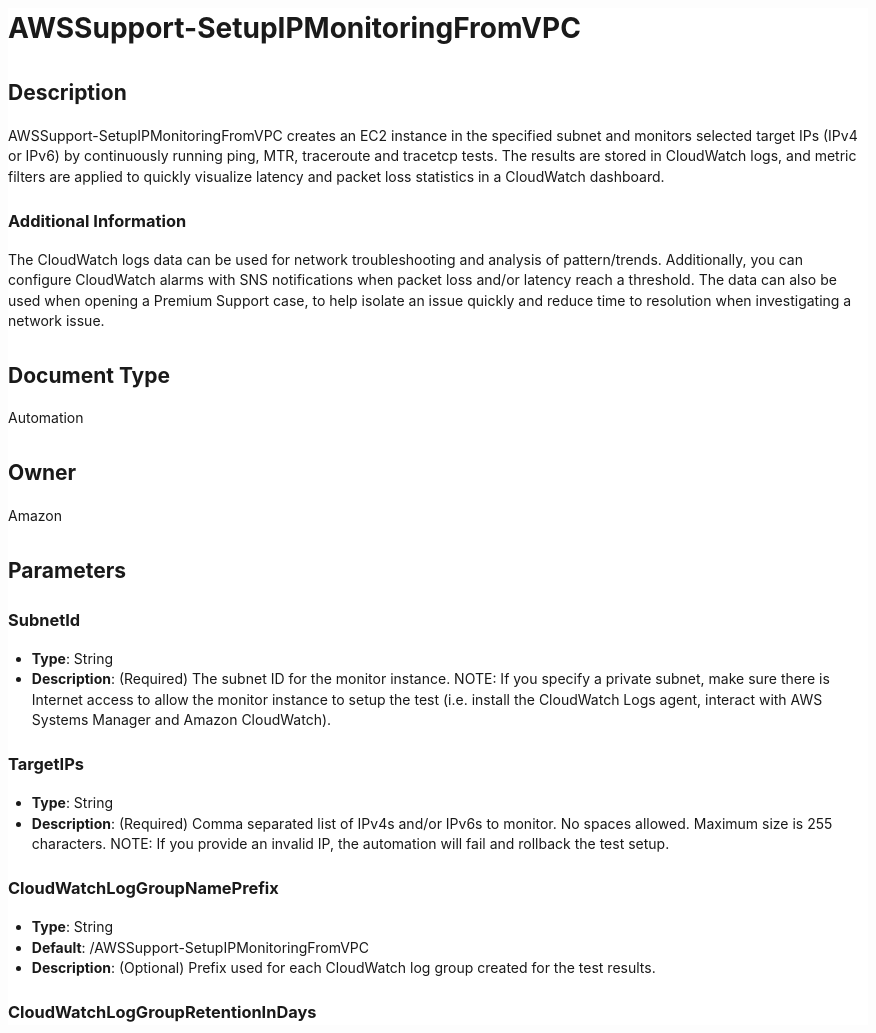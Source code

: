 # AWSSupport-SetupIPMonitoringFromVPC

## Description

AWSSupport-SetupIPMonitoringFromVPC creates an EC2 instance in the specified subnet and monitors selected target IPs (IPv4 or IPv6) by continuously running ping, MTR, traceroute and tracetcp tests. The results are stored in CloudWatch logs, and metric filters are applied to quickly visualize latency and packet loss statistics in a CloudWatch dashboard.

### Additional Information

The CloudWatch logs data can be used for network troubleshooting and analysis of pattern/trends. Additionally, you can configure CloudWatch alarms with SNS notifications when packet loss and/or latency reach a threshold. The data can also be used when opening a Premium Support case, to help isolate an issue quickly and reduce time to resolution when investigating a network issue.

## Document Type

Automation

## Owner

Amazon

## Parameters

### SubnetId

- **Type**: String
- **Description**: (Required) The subnet ID for the monitor instance. NOTE: If you specify a private subnet, make sure there is Internet access to allow the monitor instance to setup the test (i.e. install the CloudWatch Logs agent, interact with AWS Systems Manager and Amazon CloudWatch).

### TargetIPs

- **Type**: String
- **Description**: (Required) Comma separated list of IPv4s and/or IPv6s to monitor. No spaces allowed. Maximum size is 255 characters. NOTE: If you provide an invalid IP, the automation will fail and rollback the test setup.

### CloudWatchLogGroupNamePrefix

- **Type**: String
- **Default**: /AWSSupport-SetupIPMonitoringFromVPC
- **Description**: (Optional) Prefix used for each CloudWatch log group created for the test results.

### CloudWatchLogGroupRetentionInDays
